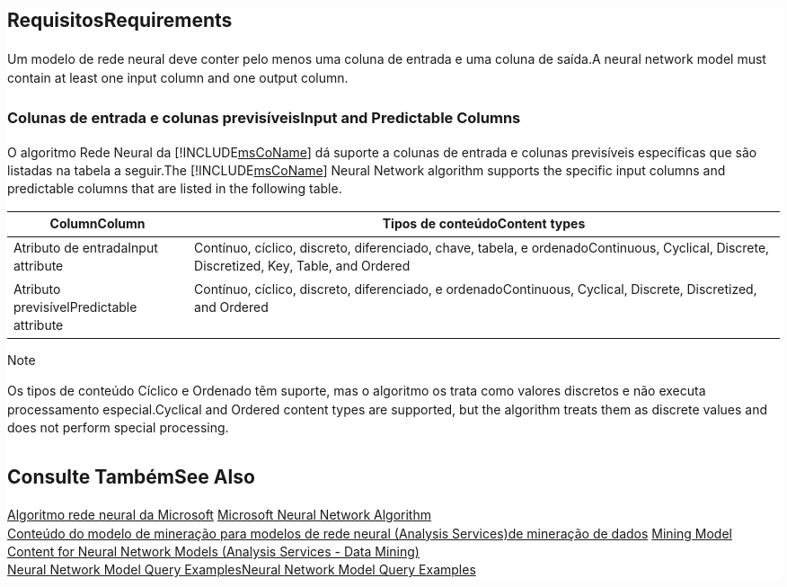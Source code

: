 ## <a name="requirements"></a><span data-ttu-id="a05a7-264">Requisitos</span><span class="sxs-lookup"><span data-stu-id="a05a7-264">Requirements</span></span>  
 <span data-ttu-id="a05a7-265">Um modelo de rede neural deve conter pelo menos uma coluna de entrada e uma coluna de saída.</span><span class="sxs-lookup"><span data-stu-id="a05a7-265">A neural network model must contain at least one input column and one output column.</span></span>  
  
### <a name="input-and-predictable-columns"></a><span data-ttu-id="a05a7-266">Colunas de entrada e colunas previsíveis</span><span class="sxs-lookup"><span data-stu-id="a05a7-266">Input and Predictable Columns</span></span>  
 <span data-ttu-id="a05a7-267">O algoritmo Rede Neural da [!INCLUDE[msCoName](../../includes/msconame-md.md)] dá suporte a colunas de entrada e colunas previsíveis específicas que são listadas na tabela a seguir.</span><span class="sxs-lookup"><span data-stu-id="a05a7-267">The [!INCLUDE[msCoName](../../includes/msconame-md.md)] Neural Network algorithm supports the specific input columns and predictable columns that are listed in the following table.</span></span>  
  
|<span data-ttu-id="a05a7-268">Column</span><span class="sxs-lookup"><span data-stu-id="a05a7-268">Column</span></span>|<span data-ttu-id="a05a7-269">Tipos de conteúdo</span><span class="sxs-lookup"><span data-stu-id="a05a7-269">Content types</span></span>|  
|------------|-------------------|  
|<span data-ttu-id="a05a7-270">Atributo de entrada</span><span class="sxs-lookup"><span data-stu-id="a05a7-270">Input attribute</span></span>|<span data-ttu-id="a05a7-271">Contínuo, cíclico, discreto, diferenciado, chave, tabela, e ordenado</span><span class="sxs-lookup"><span data-stu-id="a05a7-271">Continuous, Cyclical, Discrete, Discretized, Key, Table, and Ordered</span></span>|  
|<span data-ttu-id="a05a7-272">Atributo previsível</span><span class="sxs-lookup"><span data-stu-id="a05a7-272">Predictable attribute</span></span>|<span data-ttu-id="a05a7-273">Contínuo, cíclico, discreto, diferenciado, e ordenado</span><span class="sxs-lookup"><span data-stu-id="a05a7-273">Continuous, Cyclical, Discrete, Discretized, and Ordered</span></span>|  
  
> [!NOTE]  
>  <span data-ttu-id="a05a7-274">Os tipos de conteúdo Cíclico e Ordenado têm suporte, mas o algoritmo os trata como valores discretos e não executa processamento especial.</span><span class="sxs-lookup"><span data-stu-id="a05a7-274">Cyclical and Ordered content types are supported, but the algorithm treats them as discrete values and does not perform special processing.</span></span>  
  
## <a name="see-also"></a><span data-ttu-id="a05a7-275">Consulte Também</span><span class="sxs-lookup"><span data-stu-id="a05a7-275">See Also</span></span>  
 <span data-ttu-id="a05a7-276">[Algoritmo rede neural da Microsoft](microsoft-neural-network-algorithm.md) </span><span class="sxs-lookup"><span data-stu-id="a05a7-276">[Microsoft Neural Network Algorithm](microsoft-neural-network-algorithm.md) </span></span>  
 <span data-ttu-id="a05a7-277">[Conteúdo do modelo de mineração para modelos de rede neural &#40;Analysis Services&#41;de mineração de dados](mining-model-content-for-neural-network-models-analysis-services-data-mining.md) </span><span class="sxs-lookup"><span data-stu-id="a05a7-277">[Mining Model Content for Neural Network Models &#40;Analysis Services - Data Mining&#41;](mining-model-content-for-neural-network-models-analysis-services-data-mining.md) </span></span>  
 [<span data-ttu-id="a05a7-278">Neural Network Model Query Examples</span><span class="sxs-lookup"><span data-stu-id="a05a7-278">Neural Network Model Query Examples</span></span>](neural-network-model-query-examples.md)  
  
  
